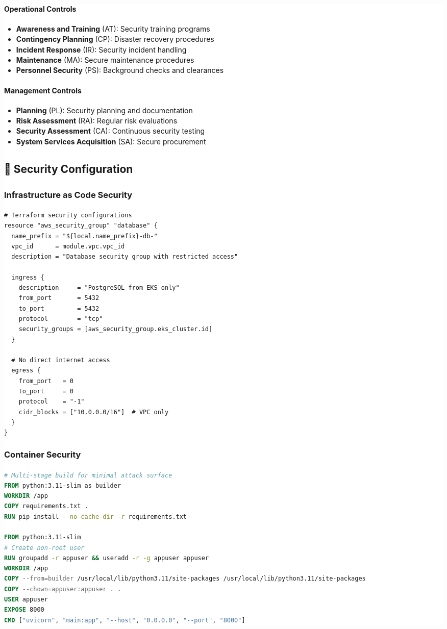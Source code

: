 #### Operational Controls
- **Awareness and Training** (AT): Security training programs
- **Contingency Planning** (CP): Disaster recovery procedures
- **Incident Response** (IR): Security incident handling
- **Maintenance** (MA): Secure maintenance procedures
- **Personnel Security** (PS): Background checks and clearances

#### Management Controls
- **Planning** (PL): Security planning and documentation
- **Risk Assessment** (RA): Regular risk evaluations
- **Security Assessment** (CA): Continuous security testing
- **System Services Acquisition** (SA): Secure procurement

## 🔧 Security Configuration

### Infrastructure as Code Security

```hcl
# Terraform security configurations
resource "aws_security_group" "database" {
  name_prefix = "${local.name_prefix}-db-"
  vpc_id      = module.vpc.vpc_id
  description = "Database security group with restricted access"

  ingress {
    description     = "PostgreSQL from EKS only"
    from_port       = 5432
    to_port         = 5432
    protocol        = "tcp"
    security_groups = [aws_security_group.eks_cluster.id]
  }

  # No direct internet access
  egress {
    from_port   = 0
    to_port     = 0
    protocol    = "-1"
    cidr_blocks = ["10.0.0.0/16"]  # VPC only
  }
}
```

### Container Security

```dockerfile
# Multi-stage build for minimal attack surface
FROM python:3.11-slim as builder
WORKDIR /app
COPY requirements.txt .
RUN pip install --no-cache-dir -r requirements.txt

FROM python:3.11-slim
# Create non-root user
RUN groupadd -r appuser && useradd -r -g appuser appuser
WORKDIR /app
COPY --from=builder /usr/local/lib/python3.11/site-packages /usr/local/lib/python3.11/site-packages
COPY --chown=appuser:appuser . .
USER appuser
EXPOSE 8000
CMD ["uvicorn", "main:app", "--host", "0.0.0.0", "--port", "8000"]
```
